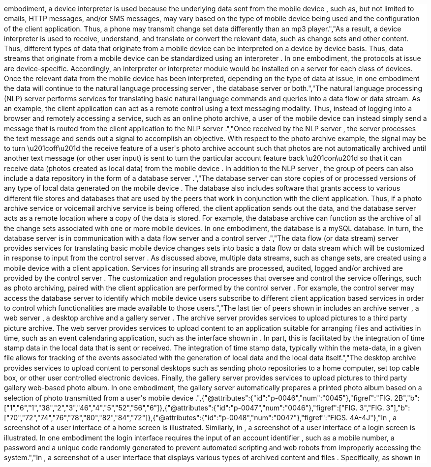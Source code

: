 embodiment, a device interpreter  is used because the underlying data sent from the mobile device , such as, but not limited to emails, HTTP messages, and\/or SMS messages, may vary based on the type of mobile device being used and the configuration of the client application. Thus, a phone may transmit change set data differently than an mp3 player.","As a result, a device interpreter  is used to receive, understand, and translate or convert the relevant data, such as change sets and other content. Thus, different types of data that originate from a mobile device can be interpreted on a device by device basis. Thus, data streams that originate from a mobile device can be standardized using an interpreter . In one embodiment, the protocols at issue are device-specific. Accordingly, an interpreter or interpreter module would be installed on a server for each class of devices. Once the relevant data from the mobile device has been interpreted, depending on the type of data at issue, in one embodiment the data will continue to the natural language processing server , the database server  or both.","The natural language processing (NLP) server  performs services for translating basic natural language commands and queries into a data flow or data stream. As an example, the client application can act as a remote control using a text messaging modality. Thus, instead of logging into a browser and remotely accessing a service, such as an online photo archive, a user of the mobile device can instead simply send a message that is routed from the client application to the NLP server .","Once received by the NLP server , the server processes the text message and sends out a signal to accomplish an objective. With respect to the photo archive example, the signal may be to turn \u201coff\u201d the receive feature of a user's photo archive account such that photos are not automatically archived until another text message (or other user input) is sent to turn the particular account feature back \u201con\u201d so that it can receive data (photos created as local data) from the mobile device . In addition to the NLP server , the group of peers can also include a data repository in the form of a database server .","The database server  can store copies of or processed versions of any type of local data generated on the mobile device . The database  also includes software that grants access to various different file stores and databases that are used by the peers that work in conjunction with the client application. Thus, if a photo archive service or voicemail archive service is being offered, the client application sends out the data, and the database server acts as a remote location where a copy of the data is stored. For example, the database archive can function as the archive of all the change sets associated with one or more mobile devices. In one embodiment, the database is a mySQL database. In turn, the database server  is in communication with a data flow server  and a control server .","The data flow (or data stream) server  provides services for translating basic mobile device changes sets into basic a data flow or data stream which will be customized in response to input from the control server . As discussed above, multiple data streams, such as change sets, are created using a mobile device with a client application. Services for insuring all strands are processed, audited, logged and\/or archived are provided by the control server . The customization and regulation processes that oversee and control the service offerings, such as photo archiving, paired with the client application are performed by the control server . For example, the control server  may access the database server  to identify which mobile device users subscribe to different client application based services in order to control which functionalities are made available to those users.","The last tier of peers shown in  includes an archive server , a web server , a desktop archive  and a gallery server . The archive server  provides services to upload pictures to a third party picture archive. The web server  provides services to upload content to an application suitable for arranging files and activities in time, such as an event calendaring application, such as the interface shown in . In part, this is facilitated by the integration of time stamp data in the local data that is sent or received. The integration of time stamp data, typically within the meta-data, in a given file allows for tracking of the events associated with the generation of local data and the local data itself.","The desktop archive  provides services to upload content to personal desktops such as sending photo repositories to a home computer, set top cable box, or other user controlled electronic devices. Finally, the gallery server  provides services to upload pictures to third party gallery web-based photo album. In one embodiment, the gallery server automatically prepares a printed photo album based on a selection of photo transmitted from a user's mobile device .",{"@attributes":{"id":"p-0046","num":"0045"},"figref":"FIG. 2B","b":["1","6","1","38","2","3","46","4","5","52","56","6"]},{"@attributes":{"id":"p-0047","num":"0046"},"figref":["FIG. 3","FIG. 3"],"b":["70","72","74","76","78","80","82","84","72"]},{"@attributes":{"id":"p-0048","num":"0047"},"figref":"FIGS. 4A-4J"},"In , a screenshot of a user interface of a home screen is illustrated. Similarly, in , a screenshot of a user interface of a login screen is illustrated. In one embodiment the login interface requires the input of an account identifier , such as a mobile number, a password  and a unique code  randomly generated to prevent automated scripting and web robots from improperly accessing the system.","In , a screenshot of a user interface that displays various types of archived content and files . Specifically, as shown in